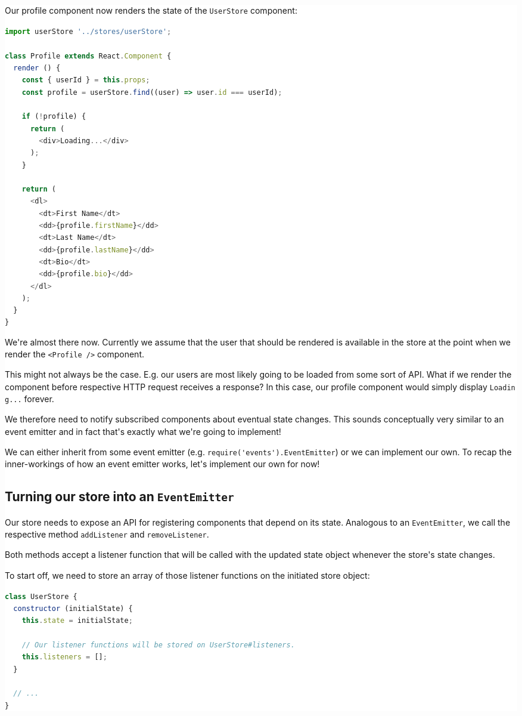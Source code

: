 Our profile component now renders the state of the `UserStore` component:

```js
import userStore '../stores/userStore';

class Profile extends React.Component {
  render () {
    const { userId } = this.props;
    const profile = userStore.find((user) => user.id === userId);

    if (!profile) {
      return (
        <div>Loading...</div>
      );
    }

    return (
      <dl>
        <dt>First Name</dt>
        <dd>{profile.firstName}</dd>
        <dt>Last Name</dt>
        <dd>{profile.lastName}</dd>
        <dt>Bio</dt>
        <dd>{profile.bio}</dd>
      </dl>
    );
  }
}
```

We're almost there now. Currently we assume that the user that should be rendered is available in the store at the point when we render the `<Profile />` component.

This might not always be the case. E.g. our users are most likely going to be loaded from some sort of API. What if we render the component before respective HTTP request receives a response? In this case, our profile component would simply display `Loading...` forever.

We therefore need to notify subscribed components about eventual state changes. This sounds conceptually very similar to an event emitter and in fact that's exactly what we're going to implement!

We can either inherit from some event emitter (e.g. `require('events').EventEmitter`) or we can implement our own. To recap the inner-workings of how an event emitter works, let's implement our own for now!

## Turning our store into an `EventEmitter`

Our store needs to expose an API for registering components that depend on its state. Analogous to an `EventEmitter`, we call the respective method `addListener` and `removeListener`.

Both methods accept a listener function that will be called with the updated state object whenever the store's state changes.

To start off, we need to store an array of those listener functions on the initiated store object:

```js
class UserStore {
  constructor (initialState) {
    this.state = initialState;

    // Our listener functions will be stored on UserStore#listeners.
    this.listeners = [];
  }

  // ...
}
```

